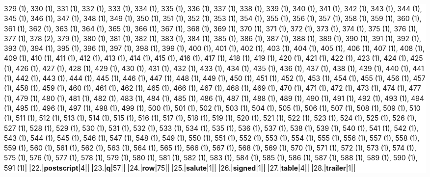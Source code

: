 329 (1), 330 (1), 331 (1), 332 (1), 333 (1), 334 (1), 335 (1), 336 (1), 337 (1), 338 (1), 339 (1), 340 (1), 341 (1), 342 (1), 343 (1), 344 (1), 345 (1), 346 (1), 347 (1), 348 (1), 349 (1), 350 (1), 351 (1), 352 (1), 353 (1), 354 (1), 355 (1), 356 (1), 357 (1), 358 (1), 359 (1), 360 (1), 361 (1), 362 (1), 363 (1), 364 (1), 365 (1), 366 (1), 367 (1), 368 (1), 369 (1), 370 (1), 371 (1), 372 (1), 373 (1), 374 (1), 375 (1), 376 (1), 377 (1), 378 (2), 379 (1), 380 (1), 381 (1), 382 (1), 383 (1), 384 (1), 385 (1), 386 (1), 387 (1), 388 (1), 389 (1), 390 (1), 391 (1), 392 (1), 393 (1), 394 (1), 395 (1), 396 (1), 397 (1), 398 (1), 399 (1), 400 (1), 401 (1), 402 (1), 403 (1), 404 (1), 405 (1), 406 (1), 407 (1), 408 (1), 409 (1), 410 (1), 411 (1), 412 (1), 413 (1), 414 (1), 415 (1), 416 (1), 417 (1), 418 (1), 419 (1), 420 (1), 421 (1), 422 (1), 423 (1), 424 (1), 425 (1), 426 (1), 427 (1), 428 (1), 429 (1), 430 (1), 431 (1), 432 (1), 433 (1), 434 (1), 435 (1), 436 (1), 437 (1), 438 (1), 439 (1), 440 (1), 441 (1), 442 (1), 443 (1), 444 (1), 445 (1), 446 (1), 447 (1), 448 (1), 449 (1), 450 (1), 451 (1), 452 (1), 453 (1), 454 (1), 455 (1), 456 (1), 457 (1), 458 (1), 459 (1), 460 (1), 461 (1), 462 (1), 465 (1), 466 (1), 467 (1), 468 (1), 469 (1), 470 (1), 471 (1), 472 (1), 473 (1), 474 (1), 477 (1), 479 (1), 480 (1), 481 (1), 482 (1), 483 (1), 484 (1), 485 (1), 486 (1), 487 (1), 488 (1), 489 (1), 490 (1), 491 (1), 492 (1), 493 (1), 494 (1), 495 (1), 496 (1), 497 (1), 498 (1), 499 (1), 500 (1), 501 (1), 502 (1), 503 (1), 504 (1), 505 (1), 506 (1), 507 (1), 508 (1), 509 (1), 510 (1), 511 (1), 512 (1), 513 (1), 514 (1), 515 (1), 516 (1), 517 (1), 518 (1), 519 (1), 520 (1), 521 (1), 522 (1), 523 (1), 524 (1), 525 (1), 526 (1), 527 (1), 528 (1), 529 (1), 530 (1), 531 (1), 532 (1), 533 (1), 534 (1), 535 (1), 536 (1), 537 (1), 538 (1), 539 (1), 540 (1), 541 (1), 542 (1), 543 (1), 544 (1), 545 (1), 546 (1), 547 (1), 548 (1), 549 (1), 550 (1), 551 (1), 552 (1), 553 (1), 554 (1), 555 (1), 556 (1), 557 (1), 558 (1), 559 (1), 560 (1), 561 (1), 562 (1), 563 (1), 564 (1), 565 (1), 566 (1), 567 (1), 568 (1), 569 (1), 570 (1), 571 (1), 572 (1), 573 (1), 574 (1), 575 (1), 576 (1), 577 (1), 578 (1), 579 (1), 580 (1), 581 (1), 582 (1), 583 (1), 584 (1), 585 (1), 586 (1), 587 (1), 588 (1), 589 (1), 590 (1), 591 (1)|
|22.|__postscript__|4||
|23.|__q__|57||
|24.|__row__|75||
|25.|__salute__|1||
|26.|__signed__|1||
|27.|__table__|4||
|28.|__trailer__|1||
